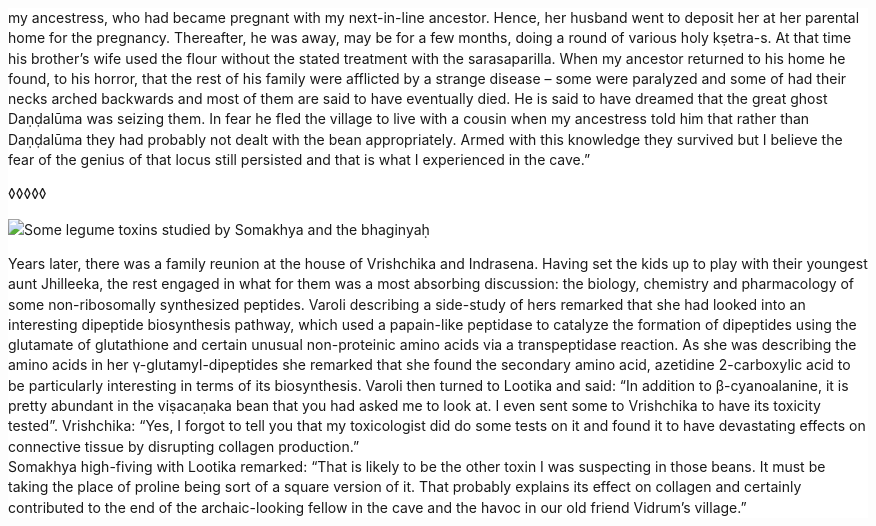 my ancestress, who had became pregnant with my next-in-line ancestor.
Hence, her husband went to deposit her at her parental home for the
pregnancy. Thereafter, he was away, may be for a few months, doing a
round of various holy kṣetra-s. At that time his brother’s wife used the
flour without the stated treatment with the sarasaparilla. When my
ancestor returned to his home he found, to his horror, that the rest of
his family were afflicted by a strange disease – some were paralyzed and
some of had their necks arched backwards and most of them are said to
have eventually died. He is said to have dreamed that the great ghost
Daṇḍalūma was seizing them. In fear he fled the village to live with a
cousin when my ancestress told him that rather than Daṇḍalūma they had
probably not dealt with the bean appropriately. Armed with this
knowledge they survived but I believe the fear of the genius of that
locus still persisted and that is what I experienced in the cave.”

◊◊◊◊◊

[![](https://lh4.googleusercontent.com/-VY4AjhXD8qc/VLq-j_EKt0I/AAAAAAAADNg/KWKg7lxqHCg/s800/legume_poisons.jpg)](https://picasaweb.google.com/lh/photo/GDlgZpZ7Y_eL9AzzbkniT9MTjNZETYmyPJy0liipFm0?feat=embedwebsite)Some
legume toxins studied by Somakhya and the bhaginyaḥ

Years later, there was a family reunion at the house of Vrishchika and
Indrasena. Having set the kids up to play with their youngest aunt
Jhilleeka, the rest engaged in what for them was a most absorbing
discussion: the biology, chemistry and pharmacology of some
non-ribosomally synthesized peptides. Varoli describing a side-study of
hers remarked that she had looked into an interesting dipeptide
biosynthesis pathway, which used a papain-like peptidase to catalyze the
formation of dipeptides using the glutamate of glutathione and certain
unusual non-proteinic amino acids via a transpeptidase reaction. As she
was describing the amino acids in her γ-glutamyl-dipeptides she remarked
that she found the secondary amino acid, azetidine 2-carboxylic acid to
be particularly interesting in terms of its biosynthesis. Varoli then
turned to Lootika and said: “In addition to β-cyanoalanine, it is pretty
abundant in the viṣacaṇaka bean that you had asked me to look at. I even
sent some to Vrishchika to have its toxicity tested”. Vrishchika: “Yes,
I forgot to tell you that my toxicologist did do some tests on it and
found it to have devastating effects on connective tissue by disrupting
collagen production.”  
Somakhya high-fiving with Lootika remarked: “That is likely to be the
other toxin I was suspecting in those beans. It must be taking the place
of proline being sort of a square version of it. That probably explains
its effect on collagen and certainly contributed to the end of the
archaic-looking fellow in the cave and the havoc in our old friend
Vidrum’s village.”
